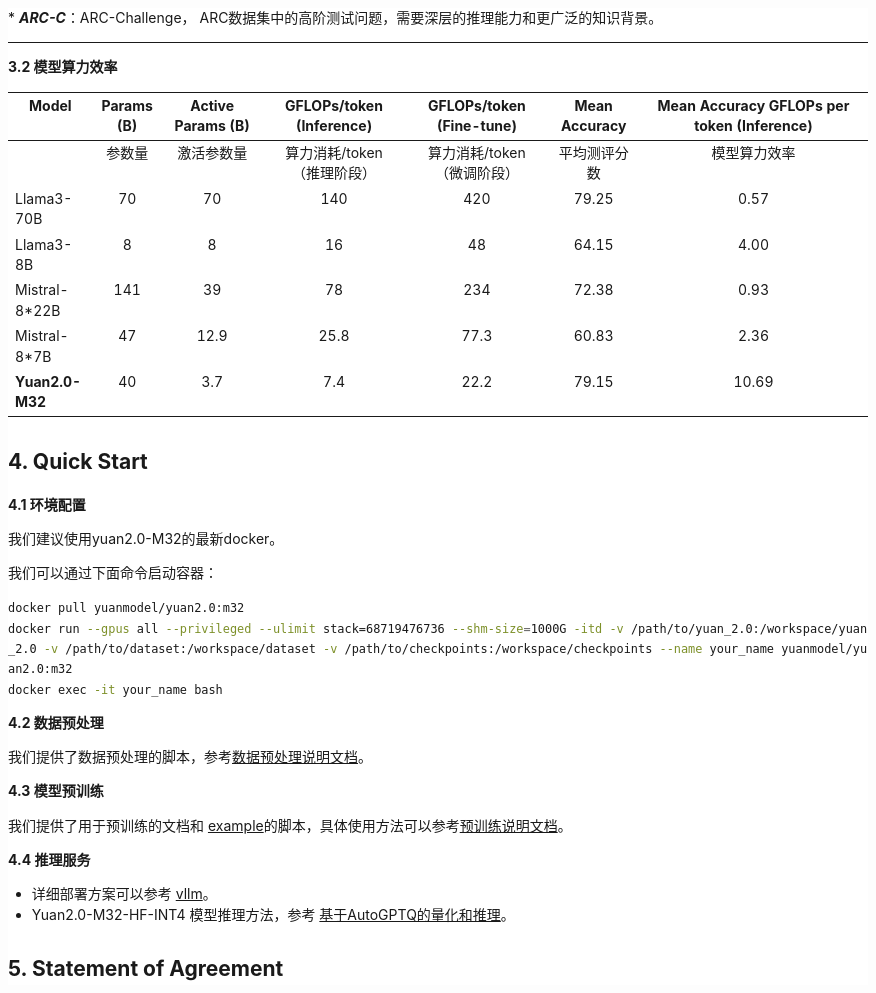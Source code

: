 
\* __*ARC-C*__：ARC-Challenge， ARC数据集中的高阶测试问题，需要深层的推理能力和更广泛的知识背景。

-----

**3.2 模型算力效率** 

| Model              |      Params (B)    |  Active Params (B) | GFLOPs/token (Inference) | GFLOPs/token (Fine-tune) | Mean Accuracy	| Mean Accuracy  GFLOPs per token (Inference) |
| ------------------ |  :---------------: | :------------: | :---------------: |  :---------------: |  :---------------:|:---------------:|
|                    |         参数量      |     激活参数量   | 算力消耗/token （推理阶段） | 算力消耗/token （微调阶段） |    平均测评分数     |	  模型算力效率     |
| Llama3-70B         |         70         |     70         |       140      |       420      |      79.25       |       0.57     |
| Llama3-8B          |         8          |     8          |       16       |       48       |      64.15      |       4.00     |
| Mistral-8*22B      |         141        |     39         |       78       |       234      |      72.38      |       0.93     |
| Mistral-8*7B       |         47         |    12.9         |       25.8     |       77.3     |      60.83      |       2.36     |
| **Yuan2.0-M32**    |         40         |     3.7        |       7.4      |       22.2     |      79.15       |       10.69    |






##  4. Quick Start


**4.1  环境配置**

我们建议使用yuan2.0-M32的最新docker。

我们可以通过下面命令启动容器：

```bash
docker pull yuanmodel/yuan2.0:m32
docker run --gpus all --privileged --ulimit stack=68719476736 --shm-size=1000G -itd -v /path/to/yuan_2.0:/workspace/yuan_2.0 -v /path/to/dataset:/workspace/dataset -v /path/to/checkpoints:/workspace/checkpoints --name your_name yuanmodel/yuan2.0:m32
docker exec -it your_name bash
```


**4.2  数据预处理**

我们提供了数据预处理的脚本，参考[数据预处理说明文档](./docs/data_process.md)。

**4.3  模型预训练**

我们提供了用于预训练的文档和 [example](./examples)的脚本，具体使用方法可以参考[预训练说明文档](./docs/pretrain.md)。

**4.4  推理服务**

- 详细部署方案可以参考 [vllm](https://github.com/IEIT-Yuan/Yuan2.0-M32/blob/main/vllm/README_Yuan_vllm.md)。
- Yuan2.0-M32-HF-INT4 模型推理方法，参考 [基于AutoGPTQ的量化和推理](https://github.com/IEIT-Yuan/Yuan2.0-M32/blob/main/docs/README_GPTQ_CN.md)。


##  5. Statement of Agreement

